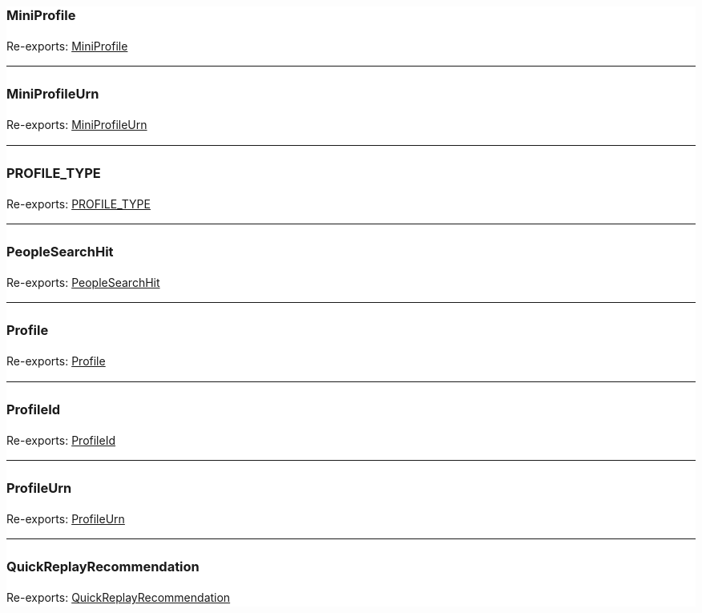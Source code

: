 
### MiniProfile

Re-exports: [MiniProfile](../interfaces/_src_entities_mini_profile_entity_.miniprofile.md)

---

### MiniProfileUrn

Re-exports: [MiniProfileUrn](_src_entities_linkedin_mini_profile_entity_.md#miniprofileurn)

---

### PROFILE_TYPE

Re-exports: [PROFILE_TYPE](_src_entities_linkedin_profile_entity_.md#profile_type)

---

### PeopleSearchHit

Re-exports: [PeopleSearchHit](../interfaces/_src_entities_people_search_hit_entity_.peoplesearchhit.md)

---

### Profile

Re-exports: [Profile](../interfaces/_src_entities_profile_entity_.profile.md)

---

### ProfileId

Re-exports: [ProfileId](_src_entities_mini_profile_entity_.md#profileid)

---

### ProfileUrn

Re-exports: [ProfileUrn](_src_entities_linkedin_profile_entity_.md#profileurn)

---

### QuickReplayRecommendation

Re-exports: [QuickReplayRecommendation](../interfaces/_src_entities_linkedin_quick_replay_recommendation_entity_.quickreplayrecommendation.md)
